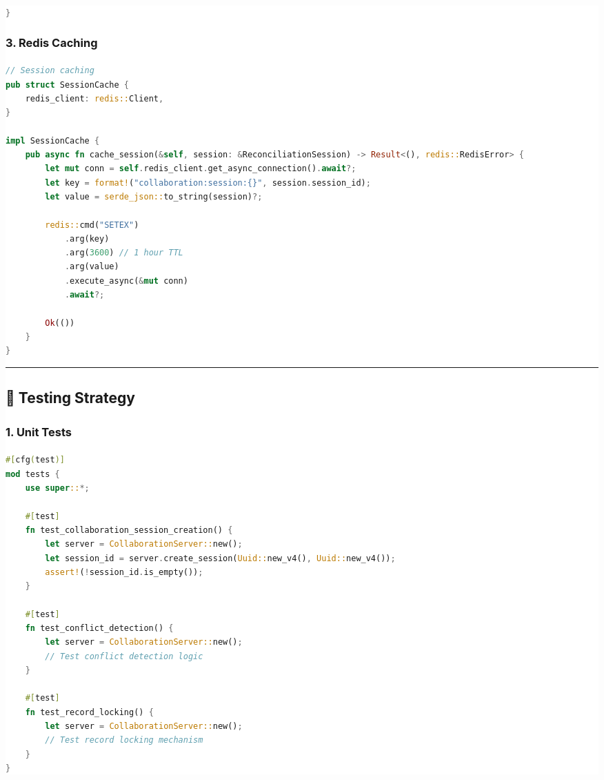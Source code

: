 ```rust
}
```

### **3. Redis Caching**

```rust
// Session caching
pub struct SessionCache {
    redis_client: redis::Client,
}

impl SessionCache {
    pub async fn cache_session(&self, session: &ReconciliationSession) -> Result<(), redis::RedisError> {
        let mut conn = self.redis_client.get_async_connection().await?;
        let key = format!("collaboration:session:{}", session.session_id);
        let value = serde_json::to_string(session)?;
        
        redis::cmd("SETEX")
            .arg(key)
            .arg(3600) // 1 hour TTL
            .arg(value)
            .execute_async(&mut conn)
            .await?;
        
        Ok(())
    }
}
```

---

## 🧪 **Testing Strategy**

### **1. Unit Tests**

```rust
#[cfg(test)]
mod tests {
    use super::*;

    #[test]
    fn test_collaboration_session_creation() {
        let server = CollaborationServer::new();
        let session_id = server.create_session(Uuid::new_v4(), Uuid::new_v4());
        assert!(!session_id.is_empty());
    }

    #[test]
    fn test_conflict_detection() {
        let server = CollaborationServer::new();
        // Test conflict detection logic
    }

    #[test]
    fn test_record_locking() {
        let server = CollaborationServer::new();
        // Test record locking mechanism
    }
}
```
